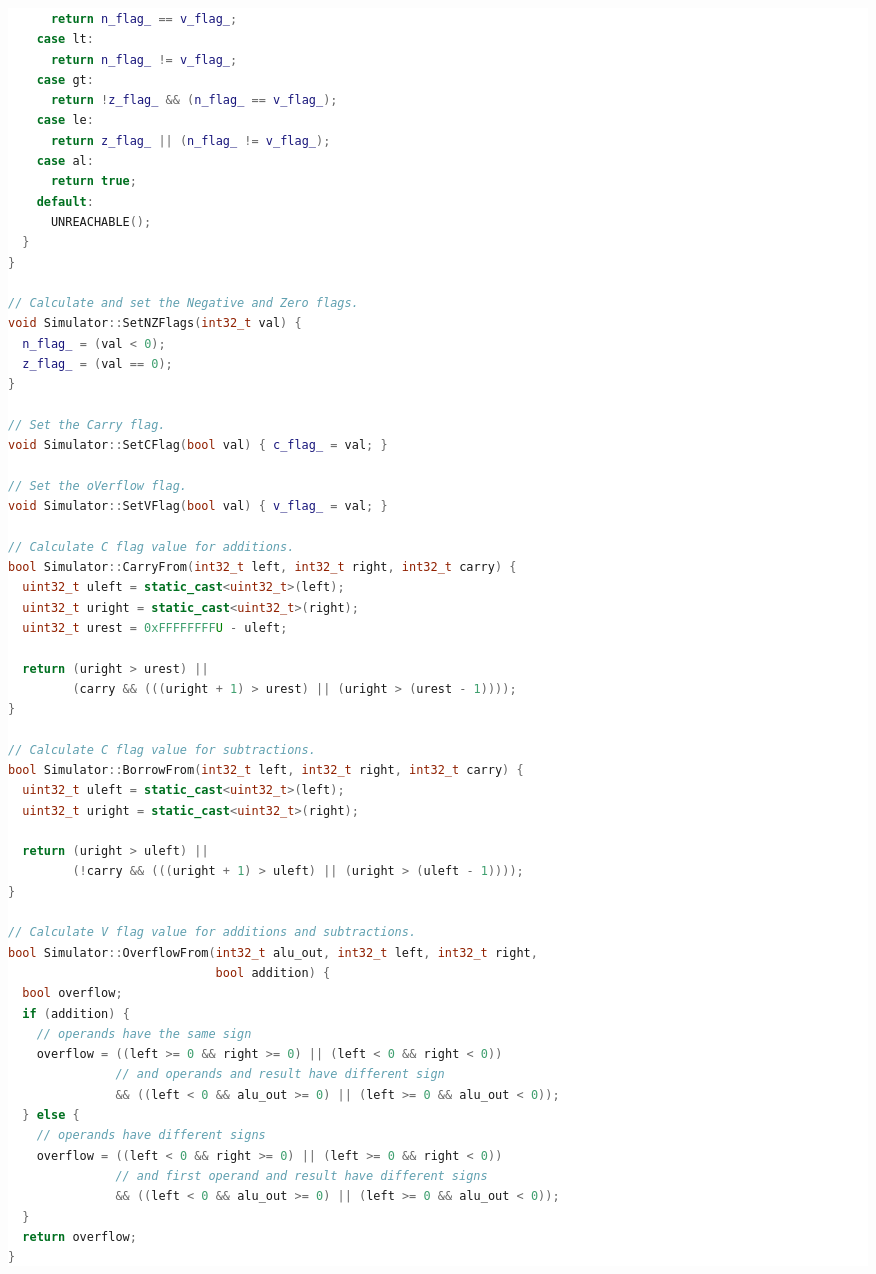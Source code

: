 ```cpp
      return n_flag_ == v_flag_;
    case lt:
      return n_flag_ != v_flag_;
    case gt:
      return !z_flag_ && (n_flag_ == v_flag_);
    case le:
      return z_flag_ || (n_flag_ != v_flag_);
    case al:
      return true;
    default:
      UNREACHABLE();
  }
}

// Calculate and set the Negative and Zero flags.
void Simulator::SetNZFlags(int32_t val) {
  n_flag_ = (val < 0);
  z_flag_ = (val == 0);
}

// Set the Carry flag.
void Simulator::SetCFlag(bool val) { c_flag_ = val; }

// Set the oVerflow flag.
void Simulator::SetVFlag(bool val) { v_flag_ = val; }

// Calculate C flag value for additions.
bool Simulator::CarryFrom(int32_t left, int32_t right, int32_t carry) {
  uint32_t uleft = static_cast<uint32_t>(left);
  uint32_t uright = static_cast<uint32_t>(right);
  uint32_t urest = 0xFFFFFFFFU - uleft;

  return (uright > urest) ||
         (carry && (((uright + 1) > urest) || (uright > (urest - 1))));
}

// Calculate C flag value for subtractions.
bool Simulator::BorrowFrom(int32_t left, int32_t right, int32_t carry) {
  uint32_t uleft = static_cast<uint32_t>(left);
  uint32_t uright = static_cast<uint32_t>(right);

  return (uright > uleft) ||
         (!carry && (((uright + 1) > uleft) || (uright > (uleft - 1))));
}

// Calculate V flag value for additions and subtractions.
bool Simulator::OverflowFrom(int32_t alu_out, int32_t left, int32_t right,
                             bool addition) {
  bool overflow;
  if (addition) {
    // operands have the same sign
    overflow = ((left >= 0 && right >= 0) || (left < 0 && right < 0))
               // and operands and result have different sign
               && ((left < 0 && alu_out >= 0) || (left >= 0 && alu_out < 0));
  } else {
    // operands have different signs
    overflow = ((left < 0 && right >= 0) || (left >= 0 && right < 0))
               // and first operand and result have different signs
               && ((left < 0 && alu_out >= 0) || (left >= 0 && alu_out < 0));
  }
  return overflow;
}

```